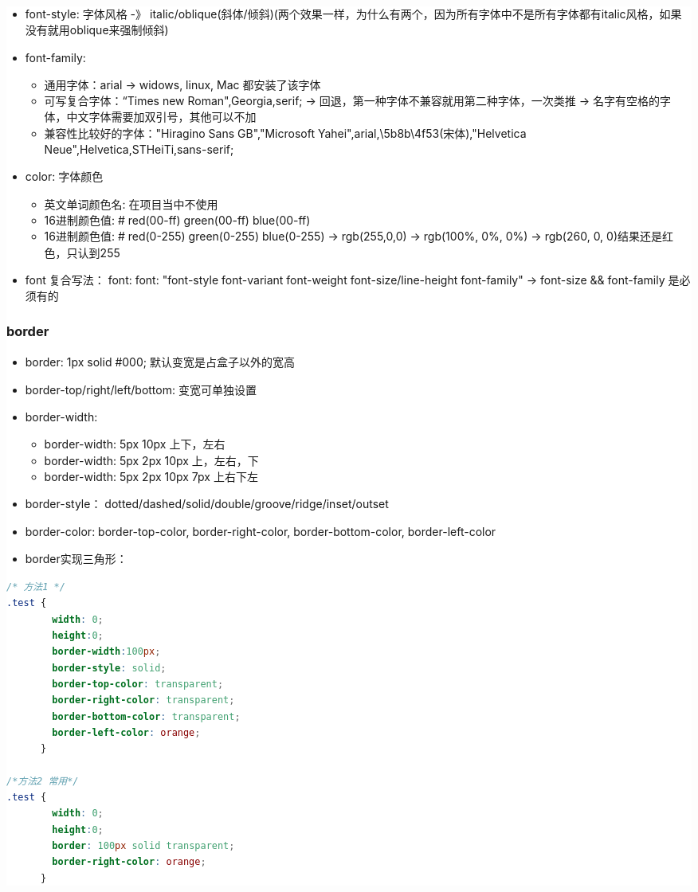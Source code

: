 - font-style: 字体风格 -》 italic/oblique(斜体/倾斜)(两个效果一样，为什么有两个，因为所有字体中不是所有字体都有italic风格，如果没有就用oblique来强制倾斜)

- font-family: 
   - 通用字体：arial -> widows, linux, Mac 都安装了该字体
   - 可写复合字体：“Times new Roman",Georgia,serif; -> 回退，第一种字体不兼容就用第二种字体，一次类推 -> 名字有空格的字体，中文字体需要加双引号，其他可以不加
   - 兼容性比较好的字体："Hiragino Sans GB","Microsoft Yahei",arial,\5b8b\4f53(宋体),"Helvetica Neue",Helvetica,STHeiTi,sans-serif;

- color: 字体颜色
   - 英文单词颜色名: 在项目当中不使用
   - 16进制颜色值: # red(00-ff) green(00-ff) blue(00-ff)
   - 16进制颜色值: # red(0-255) green(0-255) blue(0-255) -> rgb(255,0,0) -> rgb(100%, 0%, 0%) -> rgb(260, 0, 0)结果还是红色，只认到255


- font 复合写法： font: font: "font-style font-variant font-weight font-size/line-height font-family" -> font-size && font-family 是必须有的


### border

- border: 1px solid #000; 默认变宽是占盒子以外的宽高

- border-top/right/left/bottom: 变宽可单独设置

- border-width: 
   - border-width: 5px 10px 上下，左右
   - border-width: 5px 2px 10px 上，左右，下
   - border-width: 5px 2px 10px 7px 上右下左

- border-style： dotted/dashed/solid/double/groove/ridge/inset/outset

- border-color: border-top-color, border-right-color, border-bottom-color, border-left-color

- border实现三角形：
```css
/* 方法1 */
.test {
        width: 0;
        height:0;
        border-width:100px;
        border-style: solid;
        border-top-color: transparent;
        border-right-color: transparent;
        border-bottom-color: transparent;
        border-left-color: orange;
      }

/*方法2 常用*/
.test {
        width: 0;
        height:0;
        border: 100px solid transparent;
        border-right-color: orange;
      }
```
